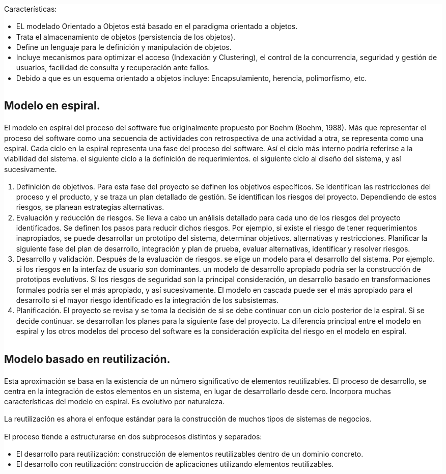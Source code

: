 Características:
* EL modelado Orientado a Objetos está basado en el paradigma orientado a objetos.
* Trata el almacenamiento de objetos (persistencia de los objetos).
* Define un lenguaje para le definición y manipulación de objetos.
* Incluye mecanismos para optimizar el acceso (Indexación y Clustering), el control de la concurrencia, seguridad y gestión de usuarios, facilidad de consulta y recuperación ante fallos.
* Debido a que es un esquema orientado a objetos incluye: Encapsulamiento, herencia, polimorfismo, etc.

## Modelo en espiral.

El modelo en espiral del proceso del software fue originalmente propuesto por Boehm (Boehm, 1988). Más que representar el proceso del software como una secuencia de actividades con retrospectiva de una actividad a otra, se representa como una espiral. Cada ciclo en la espiral representa una fase del proceso del software. Así el ciclo más interno podría referirse a la viabilidad del sistema. el siguiente ciclo a la definición de requerimientos. el siguiente ciclo al diseño del sistema, y así sucesivamente. 

1. Definición de objetivos. Para esta fase del proyecto se definen los objetivos específicos. Se identifican las restricciones del proceso y el producto, y se traza un plan detallado de gestión. Se identifican los riesgos del proyecto. Dependiendo de estos riesgos, se planean estrategias alternativas. 
2. Evaluación y reducción de riesgos. Se lleva a cabo un análisis detallado para cada uno de los riesgos del proyecto identificados. Se definen los pasos para reducir dichos riesgos. Por ejemplo, si existe el riesgo de tener requerimientos inapropiados, se puede desarrollar un prototipo del sistema, determinar objetivos. alternativas y restricciones. Planificar la siguiente fase del plan de desarrollo, integración y plan de prueba, evaluar alternativas, identificar y resolver riesgos.
3. Desarrollo y validación. Después de la evaluación de riesgos. se elige un modelo para el desarrollo del sistema. Por ejemplo. si los riesgos en la interfaz de usuario son dominantes. un modelo de desarrollo apropiado podría ser la construcción de prototipos evolutivos. Si los riesgos de seguridad son la principal consideración, un desarrollo basado en transformaciones formales podría ser el más apropiado, y así sucesivamente. El modelo en cascada puede ser el más apropiado para el desarrollo si el mayor riesgo identificado es la integración de los subsistemas. 
4. Planificación. El proyecto se revisa y se toma la decisión de si se debe continuar con un ciclo posterior de la espiral. Si se decide continuar. se desarrollan los planes para la siguiente fase del proyecto. La diferencia principal entre el modelo en espiral y los otros modelos del proceso del software es la consideración explícita del riesgo en el modelo en espiral. 

## Modelo basado en reutilización.

Esta aproximación se basa en la existencia de un número significativo de elementos reutilizables. El proceso de desarrollo, se centra en la integración de estos elementos en un sistema, en lugar de desarrollarlo desde cero. Incorpora muchas características del modelo en espiral. Es evolutivo por naturaleza.

La reutilización es ahora el enfoque estándar para la construcción de muchos tipos de sistemas de negocios.

El proceso tiende a estructurarse en dos subprocesos distintos y separados:
* El desarrollo para reutilización: construcción de elementos reutilizables dentro de un dominio concreto.
* El desarrollo con reutilización: construcción de aplicaciones utilizando elementos reutilizables.
